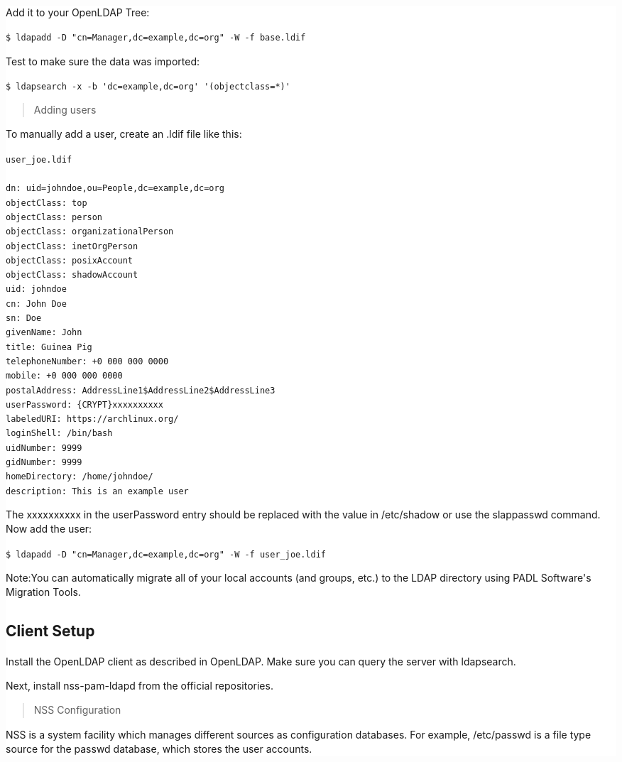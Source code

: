 Add it to your OpenLDAP Tree:

    $ ldapadd -D "cn=Manager,dc=example,dc=org" -W -f base.ldif

Test to make sure the data was imported:

    $ ldapsearch -x -b 'dc=example,dc=org' '(objectclass=*)'

> Adding users

To manually add a user, create an .ldif file like this:

    user_joe.ldif

    dn: uid=johndoe,ou=People,dc=example,dc=org
    objectClass: top
    objectClass: person
    objectClass: organizationalPerson
    objectClass: inetOrgPerson
    objectClass: posixAccount
    objectClass: shadowAccount
    uid: johndoe
    cn: John Doe
    sn: Doe
    givenName: John
    title: Guinea Pig
    telephoneNumber: +0 000 000 0000
    mobile: +0 000 000 0000
    postalAddress: AddressLine1$AddressLine2$AddressLine3
    userPassword: {CRYPT}xxxxxxxxxx
    labeledURI: https://archlinux.org/
    loginShell: /bin/bash
    uidNumber: 9999
    gidNumber: 9999
    homeDirectory: /home/johndoe/
    description: This is an example user

The xxxxxxxxxx in the userPassword entry should be replaced with the
value in /etc/shadow or use the slappasswd command. Now add the user:

    $ ldapadd -D "cn=Manager,dc=example,dc=org" -W -f user_joe.ldif

Note:You can automatically migrate all of your local accounts (and
groups, etc.) to the LDAP directory using PADL Software's Migration
Tools.

Client Setup
------------

Install the OpenLDAP client as described in OpenLDAP. Make sure you can
query the server with ldapsearch.

Next, install nss-pam-ldapd from the official repositories.

> NSS Configuration

NSS is a system facility which manages different sources as
configuration databases. For example, /etc/passwd is a file type source
for the passwd database, which stores the user accounts.
